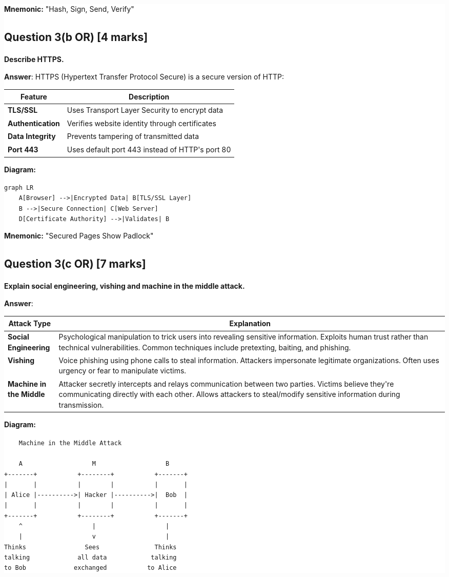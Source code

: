**Mnemonic:** "Hash, Sign, Send, Verify"

## Question 3(b OR) [4 marks]

**Describe HTTPS.**

**Answer**:
HTTPS (Hypertext Transfer Protocol Secure) is a secure version of HTTP:

| Feature | Description |
|---------|-------------|
| **TLS/SSL** | Uses Transport Layer Security to encrypt data |
| **Authentication** | Verifies website identity through certificates |
| **Data Integrity** | Prevents tampering of transmitted data |
| **Port 443** | Uses default port 443 instead of HTTP's port 80 |

**Diagram:**

```mermaid
graph LR
    A[Browser] -->|Encrypted Data| B[TLS/SSL Layer]
    B -->|Secure Connection| C[Web Server]
    D[Certificate Authority] -->|Validates| B
```

**Mnemonic:** "Secured Pages Show Padlock"

## Question 3(c OR) [7 marks]

**Explain social engineering, vishing and machine in the middle attack.**

**Answer**:

| Attack Type | Explanation |
|-------------|-------------|
| **Social Engineering** | Psychological manipulation to trick users into revealing sensitive information. Exploits human trust rather than technical vulnerabilities. Common techniques include pretexting, baiting, and phishing. |
| **Vishing** | Voice phishing using phone calls to steal information. Attackers impersonate legitimate organizations. Often uses urgency or fear to manipulate victims. |
| **Machine in the Middle** | Attacker secretly intercepts and relays communication between two parties. Victims believe they're communicating directly with each other. Allows attackers to steal/modify sensitive information during transmission. |

**Diagram:**

```goat
    Machine in the Middle Attack

    A                   M                   B
+-------+           +--------+           +-------+
|       |           |        |           |       |
| Alice |---------->| Hacker |---------->|  Bob  |
|       |           |        |           |       |
+-------+           +--------+           +-------+
    ^                   |                   |
    |                   v                   |
Thinks                Sees               Thinks
talking             all data            talking
to Bob             exchanged           to Alice
```
